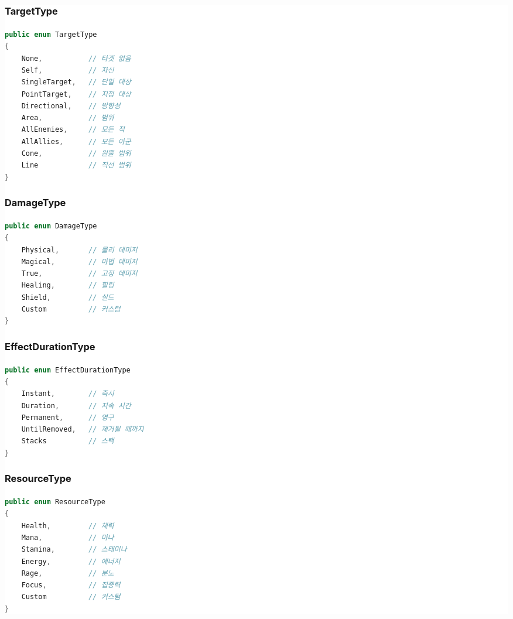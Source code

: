 ### TargetType
```csharp
public enum TargetType
{
    None,           // 타겟 없음
    Self,           // 자신
    SingleTarget,   // 단일 대상
    PointTarget,    // 지점 대상
    Directional,    // 방향성
    Area,           // 범위
    AllEnemies,     // 모든 적
    AllAllies,      // 모든 아군
    Cone,           // 원뿔 범위
    Line            // 직선 범위
}
```

### DamageType
```csharp
public enum DamageType
{
    Physical,       // 물리 데미지
    Magical,        // 마법 데미지
    True,           // 고정 데미지
    Healing,        // 힐링
    Shield,         // 실드
    Custom          // 커스텀
}
```

### EffectDurationType
```csharp
public enum EffectDurationType
{
    Instant,        // 즉시
    Duration,       // 지속 시간
    Permanent,      // 영구
    UntilRemoved,   // 제거될 때까지
    Stacks          // 스택
}
```

### ResourceType
```csharp
public enum ResourceType
{
    Health,         // 체력
    Mana,           // 마나
    Stamina,        // 스태미나
    Energy,         // 에너지
    Rage,           // 분노
    Focus,          // 집중력
    Custom          // 커스텀
}
```
